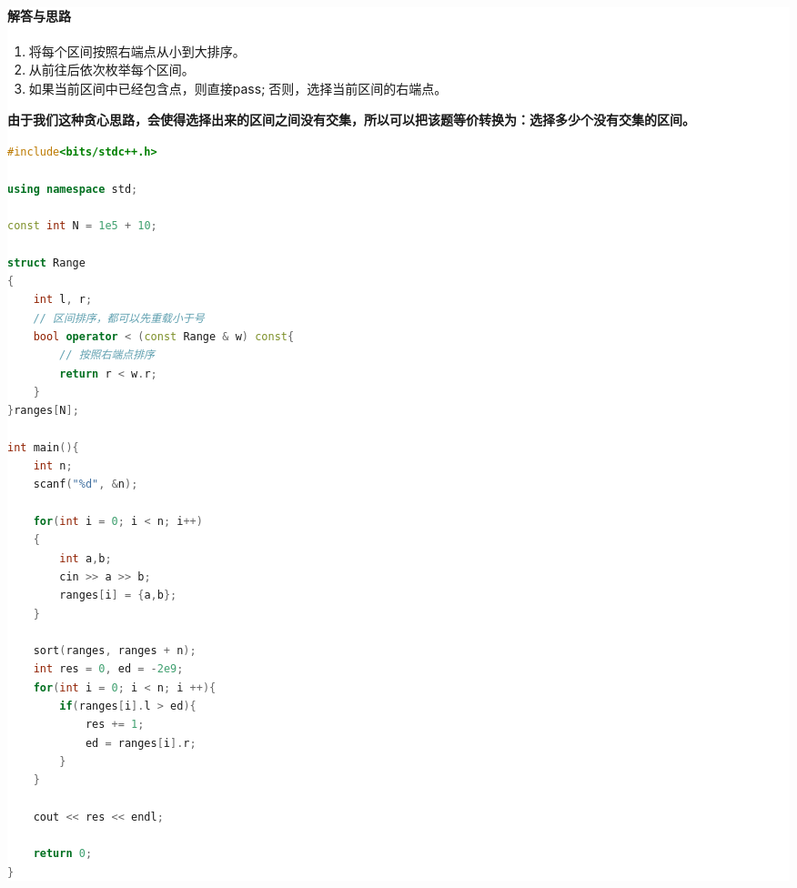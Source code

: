 



#### 解答与思路

1. 将每个区间按照右端点从小到大排序。
2. 从前往后依次枚举每个区间。
3. 如果当前区间中已经包含点，则直接pass; 否则，选择当前区间的右端点。

**由于我们这种贪心思路，会使得选择出来的区间之间没有交集，所以可以把该题等价转换为：选择多少个没有交集的区间。**

```c++
#include<bits/stdc++.h>

using namespace std;

const int N = 1e5 + 10;

struct Range
{
    int l, r;
    // 区间排序，都可以先重载小于号
    bool operator < (const Range & w) const{
        // 按照右端点排序
        return r < w.r;
    }
}ranges[N];

int main(){
    int n;
    scanf("%d", &n);
    
    for(int i = 0; i < n; i++)
    {
        int a,b;
        cin >> a >> b;
        ranges[i] = {a,b};
    }   
    
    sort(ranges, ranges + n);
    int res = 0, ed = -2e9;
    for(int i = 0; i < n; i ++){
        if(ranges[i].l > ed){
            res += 1;
            ed = ranges[i].r;
        }
    }
    
    cout << res << endl;
    
    return 0;
}
```
